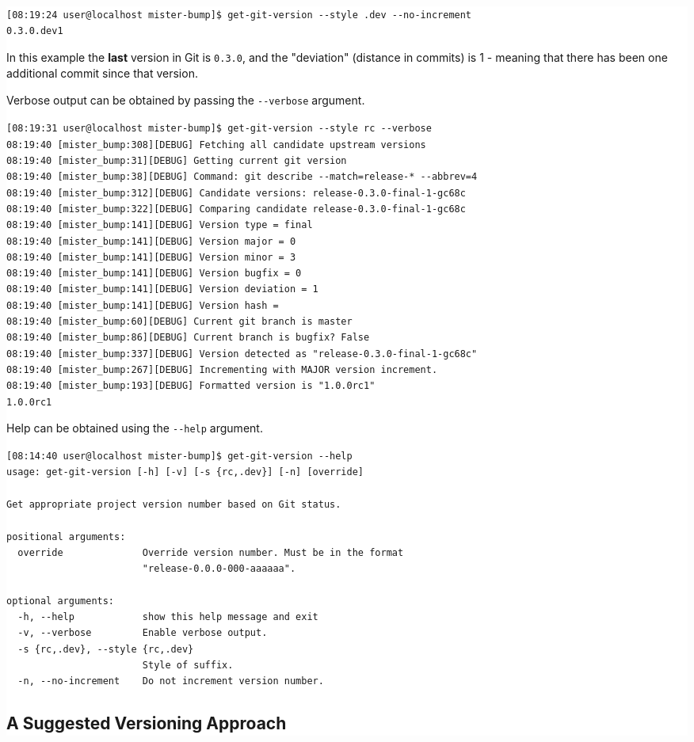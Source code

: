 ```
[08:19:24 user@localhost mister-bump]$ get-git-version --style .dev --no-increment
0.3.0.dev1
```

In this example the **last** version in Git is `0.3.0`, and the "deviation" (distance in commits)
is 1 - meaning that there has been one additional commit since that version. 

Verbose output can be obtained by passing the `--verbose` argument.

```
[08:19:31 user@localhost mister-bump]$ get-git-version --style rc --verbose
08:19:40 [mister_bump:308][DEBUG] Fetching all candidate upstream versions
08:19:40 [mister_bump:31][DEBUG] Getting current git version
08:19:40 [mister_bump:38][DEBUG] Command: git describe --match=release-* --abbrev=4
08:19:40 [mister_bump:312][DEBUG] Candidate versions: release-0.3.0-final-1-gc68c
08:19:40 [mister_bump:322][DEBUG] Comparing candidate release-0.3.0-final-1-gc68c
08:19:40 [mister_bump:141][DEBUG] Version type = final
08:19:40 [mister_bump:141][DEBUG] Version major = 0
08:19:40 [mister_bump:141][DEBUG] Version minor = 3
08:19:40 [mister_bump:141][DEBUG] Version bugfix = 0
08:19:40 [mister_bump:141][DEBUG] Version deviation = 1
08:19:40 [mister_bump:141][DEBUG] Version hash = 
08:19:40 [mister_bump:60][DEBUG] Current git branch is master
08:19:40 [mister_bump:86][DEBUG] Current branch is bugfix? False
08:19:40 [mister_bump:337][DEBUG] Version detected as "release-0.3.0-final-1-gc68c"
08:19:40 [mister_bump:267][DEBUG] Incrementing with MAJOR version increment.
08:19:40 [mister_bump:193][DEBUG] Formatted version is "1.0.0rc1"
1.0.0rc1

```

Help can be obtained using the `--help` argument.

```
[08:14:40 user@localhost mister-bump]$ get-git-version --help
usage: get-git-version [-h] [-v] [-s {rc,.dev}] [-n] [override]

Get appropriate project version number based on Git status.

positional arguments:
  override              Override version number. Must be in the format
                        "release-0.0.0-000-aaaaaa".

optional arguments:
  -h, --help            show this help message and exit
  -v, --verbose         Enable verbose output.
  -s {rc,.dev}, --style {rc,.dev}
                        Style of suffix.
  -n, --no-increment    Do not increment version number.
```

## A Suggested Versioning Approach
